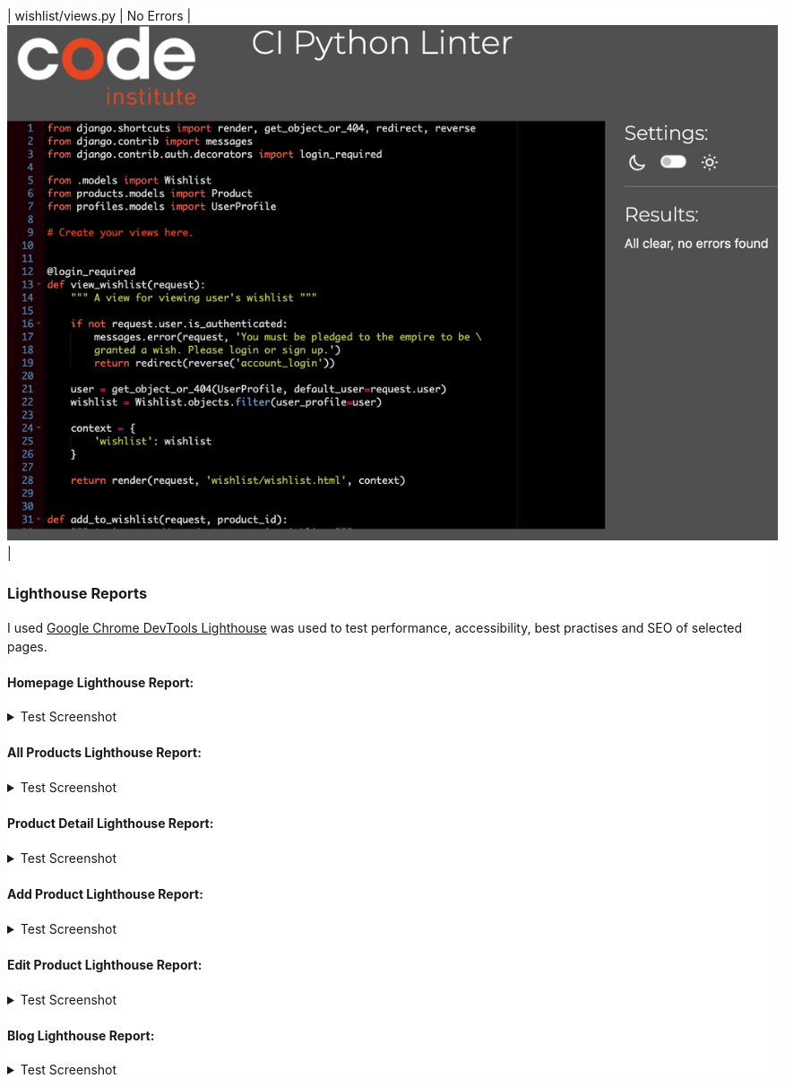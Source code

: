 | wishlist/views.py | No Errors | ![](documentation/python-validation/wishlist-views-py.png) |

### Lighthouse Reports
I used [Google Chrome DevTools Lighthouse](https://developer.chrome.com/docs/lighthouse/overview/) was used to test performance, accessibility, best practises and SEO of selected pages.

#### Homepage Lighthouse Report:
   <details><summary>Test Screenshot</summary></details>

#### All Products Lighthouse Report:
   <details><summary>Test Screenshot</summary></details>

#### Product Detail Lighthouse Report:
   <details><summary>Test Screenshot</summary></details>
   
#### Add Product Lighthouse Report:
   <details><summary>Test Screenshot</summary></details>
   
#### Edit Product Lighthouse Report:
   <details><summary>Test Screenshot</summary></details>

#### Blog Lighthouse Report:
   <details><summary>Test Screenshot</summary></details>
   